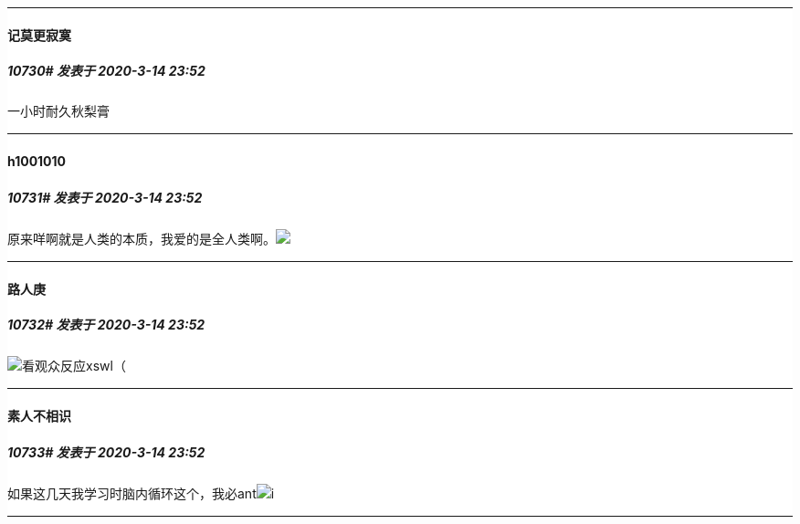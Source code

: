 


-----

####  记莫更寂寞  
##### 10730#       发表于 2020-3-14 23:52




一小时耐久秋梨膏







-----

####  h1001010  
##### 10731#       发表于 2020-3-14 23:52




原来咩啊就是人类的本质，我爱的是全人类啊。<img src="https://static.saraba1st.com/image/smiley/face2017/138.png" referrerpolicy="no-referrer">







-----

####  路人庚  
##### 10732#       发表于 2020-3-14 23:52



<img src="https://static.saraba1st.com/image/smiley/face2017/067.png" referrerpolicy="no-referrer">看观众反应xswl（







-----

####  素人不相识  
##### 10733#       发表于 2020-3-14 23:52




如果这几天我学习时脑内循环这个，我必ant<img src="https://static.saraba1st.com/image/smiley/face2017/120.gif" referrerpolicy="no-referrer">i







-----
